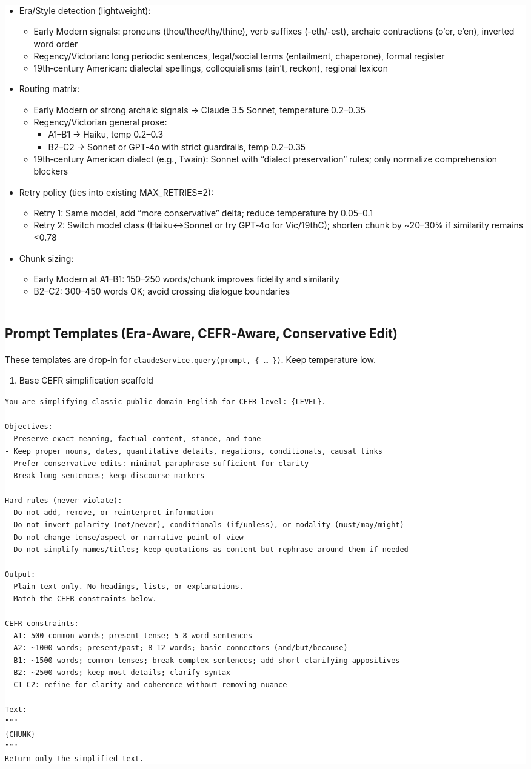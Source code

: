 - Era/Style detection (lightweight):
  - Early Modern signals: pronouns (thou/thee/thy/thine), verb suffixes (-eth/-est), archaic contractions (o’er, e’en), inverted word order
  - Regency/Victorian: long periodic sentences, legal/social terms (entailment, chaperone), formal register
  - 19th‑century American: dialectal spellings, colloquialisms (ain’t, reckon), regional lexicon

- Routing matrix:
  - Early Modern or strong archaic signals → Claude 3.5 Sonnet, temperature 0.2–0.35
  - Regency/Victorian general prose:
    - A1–B1 → Haiku, temp 0.2–0.3
    - B2–C2 → Sonnet or GPT‑4o with strict guardrails, temp 0.2–0.35
  - 19th‑century American dialect (e.g., Twain): Sonnet with “dialect preservation” rules; only normalize comprehension blockers

- Retry policy (ties into existing MAX_RETRIES=2):
  - Retry 1: Same model, add “more conservative” delta; reduce temperature by 0.05–0.1
  - Retry 2: Switch model class (Haiku↔Sonnet or try GPT‑4o for Vic/19thC); shorten chunk by ~20–30% if similarity remains <0.78

- Chunk sizing:
  - Early Modern at A1–B1: 150–250 words/chunk improves fidelity and similarity
  - B2–C2: 300–450 words OK; avoid crossing dialogue boundaries

---

## Prompt Templates (Era‑Aware, CEFR‑Aware, Conservative Edit)
These templates are drop‑in for `claudeService.query(prompt, { … })`. Keep temperature low.

1) Base CEFR simplification scaffold
```
You are simplifying classic public‑domain English for CEFR level: {LEVEL}.

Objectives:
- Preserve exact meaning, factual content, stance, and tone
- Keep proper nouns, dates, quantitative details, negations, conditionals, causal links
- Prefer conservative edits: minimal paraphrase sufficient for clarity
- Break long sentences; keep discourse markers

Hard rules (never violate):
- Do not add, remove, or reinterpret information
- Do not invert polarity (not/never), conditionals (if/unless), or modality (must/may/might)
- Do not change tense/aspect or narrative point of view
- Do not simplify names/titles; keep quotations as content but rephrase around them if needed

Output:
- Plain text only. No headings, lists, or explanations.
- Match the CEFR constraints below.

CEFR constraints:
- A1: 500 common words; present tense; 5–8 word sentences
- A2: ~1000 words; present/past; 8–12 words; basic connectors (and/but/because)
- B1: ~1500 words; common tenses; break complex sentences; add short clarifying appositives
- B2: ~2500 words; keep most details; clarify syntax
- C1–C2: refine for clarity and coherence without removing nuance

Text:
"""
{CHUNK}
"""
Return only the simplified text.
```
